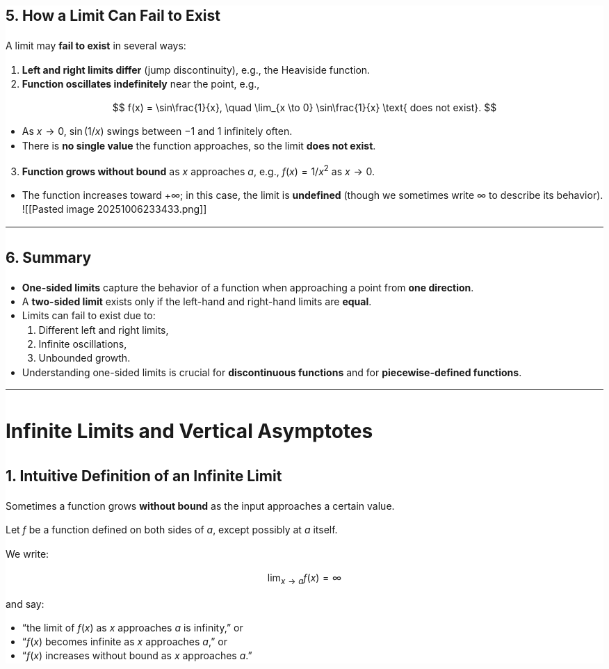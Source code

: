 ## 5. How a Limit Can Fail to Exist

A limit may **fail to exist** in several ways:

1. **Left and right limits differ** (jump discontinuity), e.g., the Heaviside function.  
2. **Function oscillates indefinitely** near the point, e.g.,

$$
f(x) = \sin\frac{1}{x}, \quad \lim_{x \to 0} \sin\frac{1}{x} \text{ does not exist}.
$$

- As $x \to 0$, $\sin(1/x)$ swings between $-1$ and $1$ infinitely often.  
- There is **no single value** the function approaches, so the limit **does not exist**.

3. **Function grows without bound** as $x$ approaches $a$, e.g., $f(x) = 1/x^2$ as $x \to 0$.  
- The function increases toward $+\infty$; in this case, the limit is **undefined** (though we sometimes write $\infty$ to describe its behavior).
![[Pasted image 20251006233433.png]]
---

## 6. Summary

- **One-sided limits** capture the behavior of a function when approaching a point from **one direction**.  
- A **two-sided limit** exists only if the left-hand and right-hand limits are **equal**.  
- Limits can fail to exist due to:
  1. Different left and right limits,  
  2. Infinite oscillations,  
  3. Unbounded growth.  
- Understanding one-sided limits is crucial for **discontinuous functions** and for **piecewise-defined functions**.

---
# Infinite Limits and Vertical Asymptotes

## 1. Intuitive Definition of an Infinite Limit

Sometimes a function grows **without bound** as the input approaches a certain value.  

Let $f$ be a function defined on both sides of $a$, except possibly at $a$ itself.  

We write:

$$
\lim_{x \to a} f(x) = \infty
$$

and say:

- “the limit of $f(x)$ as $x$ approaches $a$ is infinity,” or  
- “$f(x)$ becomes infinite as $x$ approaches $a$,” or  
- “$f(x)$ increases without bound as $x$ approaches $a$.”
